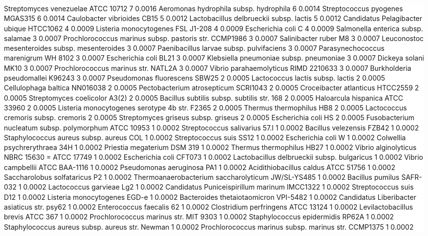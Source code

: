 Streptomyces venezuelae ATCC 10712	7	0.0016
Aeromonas hydrophila subsp. hydrophila	6	0.0014
Streptococcus pyogenes MGAS315	6	0.0014
Caulobacter vibrioides CB15	5	0.0012
Lactobacillus delbrueckii subsp. lactis	5	0.0012
Candidatus Pelagibacter ubique HTCC1062	4	0.0009
Listeria monocytogenes FSL J1-208	4	0.0009
Escherichia coli C	4	0.0009
Salmonella enterica subsp. salamae	3	0.0007
Prochlorococcus marinus subsp. pastoris str. CCMP1986	3	0.0007
Salinibacter ruber M8	3	0.0007
Leuconostoc mesenteroides subsp. mesenteroides	3	0.0007
Paenibacillus larvae subsp. pulvifaciens	3	0.0007
Parasynechococcus marenigrum WH 8102	3	0.0007
Escherichia coli BL21	3	0.0007
Klebsiella pneumoniae subsp. pneumoniae	3	0.0007
Dickeya solani MK10	3	0.0007
Prochlorococcus marinus str. NATL2A	3	0.0007
Vibrio parahaemolyticus RIMD 2210633	3	0.0007
Burkholderia pseudomallei K96243	3	0.0007
Pseudomonas fluorescens SBW25	2	0.0005
Lactococcus lactis subsp. lactis	2	0.0005
Cellulophaga baltica NN016038	2	0.0005
Pectobacterium atrosepticum SCRI1043	2	0.0005
Croceibacter atlanticus HTCC2559	2	0.0005
Streptomyces coelicolor A3(2)	2	0.0005
Bacillus subtilis subsp. subtilis str. 168	2	0.0005
Haloarcula hispanica ATCC 33960	2	0.0005
Listeria monocytogenes serotype 4b str. F2365	2	0.0005
Thermus thermophilus HB8	2	0.0005
Lactococcus cremoris subsp. cremoris	2	0.0005
Streptomyces griseus subsp. griseus	2	0.0005
Escherichia coli HS	2	0.0005
Fusobacterium nucleatum subsp. polymorphum ATCC 10953	1	0.0002
Streptococcus salivarius 57.I	1	0.0002
Bacillus velezensis FZB42	1	0.0002
Staphylococcus aureus subsp. aureus COL	1	0.0002
Streptococcus suis SS12	1	0.0002
Escherichia coli W	1	0.0002
Colwellia psychrerythraea 34H	1	0.0002
Priestia megaterium DSM 319	1	0.0002
Thermus thermophilus HB27	1	0.0002
Vibrio alginolyticus NBRC 15630 = ATCC 17749	1	0.0002
Escherichia coli CFT073	1	0.0002
Lactobacillus delbrueckii subsp. bulgaricus	1	0.0002
Vibrio campbellii ATCC BAA-1116	1	0.0002
Pseudomonas aeruginosa PA1	1	0.0002
Acidithiobacillus caldus ATCC 51756	1	0.0002
Saccharolobus solfataricus P2	1	0.0002
Thermoanaerobacterium saccharolyticum JW/SL-YS485	1	0.0002
Bacillus pumilus SAFR-032	1	0.0002
Lactococcus garvieae Lg2	1	0.0002
Candidatus Puniceispirillum marinum IMCC1322	1	0.0002
Streptococcus suis D12	1	0.0002
Listeria monocytogenes EGD-e	1	0.0002
Bacteroides thetaiotaomicron VPI-5482	1	0.0002
Candidatus Liberibacter asiaticus str. psy62	1	0.0002
Enterococcus faecalis 62	1	0.0002
Clostridium perfringens ATCC 13124	1	0.0002
Levilactobacillus brevis ATCC 367	1	0.0002
Prochlorococcus marinus str. MIT 9303	1	0.0002
Staphylococcus epidermidis RP62A	1	0.0002
Staphylococcus aureus subsp. aureus str. Newman	1	0.0002
Prochlorococcus marinus subsp. marinus str. CCMP1375	1	0.0002